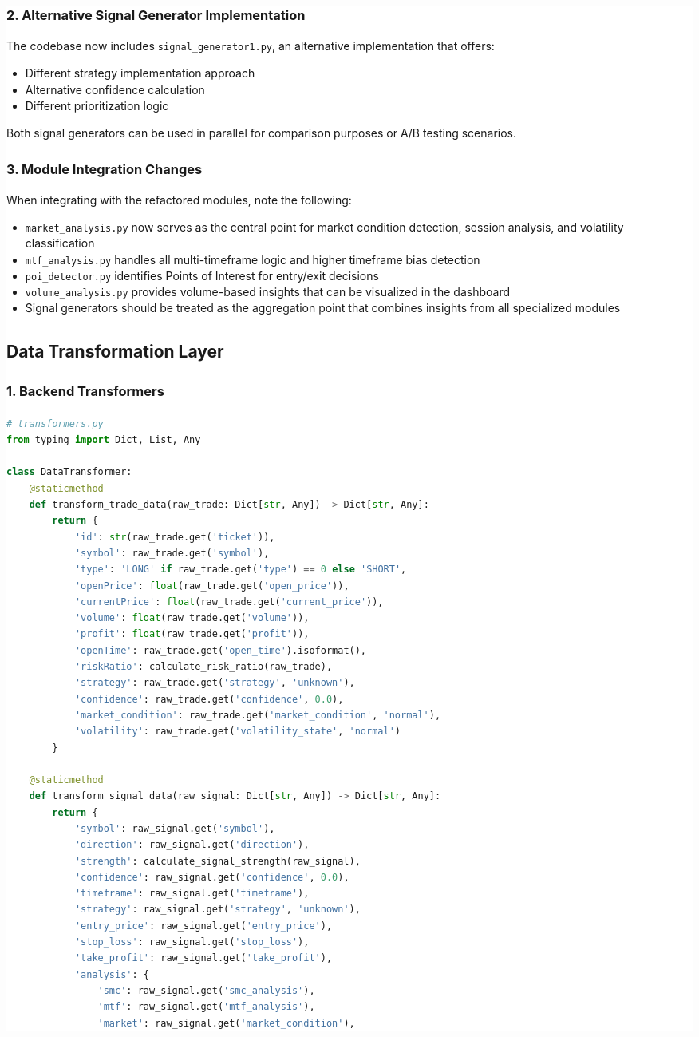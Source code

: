 ### 2. Alternative Signal Generator Implementation

The codebase now includes `signal_generator1.py`, an alternative implementation that offers:

- Different strategy implementation approach
- Alternative confidence calculation
- Different prioritization logic

Both signal generators can be used in parallel for comparison purposes or A/B testing scenarios.

### 3. Module Integration Changes

When integrating with the refactored modules, note the following:

- `market_analysis.py` now serves as the central point for market condition detection, session analysis, and volatility classification
- `mtf_analysis.py` handles all multi-timeframe logic and higher timeframe bias detection
- `poi_detector.py` identifies Points of Interest for entry/exit decisions
- `volume_analysis.py` provides volume-based insights that can be visualized in the dashboard
- Signal generators should be treated as the aggregation point that combines insights from all specialized modules

## Data Transformation Layer

### 1. Backend Transformers
```python
# transformers.py
from typing import Dict, List, Any

class DataTransformer:
    @staticmethod
    def transform_trade_data(raw_trade: Dict[str, Any]) -> Dict[str, Any]:
        return {
            'id': str(raw_trade.get('ticket')),
            'symbol': raw_trade.get('symbol'),
            'type': 'LONG' if raw_trade.get('type') == 0 else 'SHORT',
            'openPrice': float(raw_trade.get('open_price')),
            'currentPrice': float(raw_trade.get('current_price')),
            'volume': float(raw_trade.get('volume')),
            'profit': float(raw_trade.get('profit')),
            'openTime': raw_trade.get('open_time').isoformat(),
            'riskRatio': calculate_risk_ratio(raw_trade),
            'strategy': raw_trade.get('strategy', 'unknown'),
            'confidence': raw_trade.get('confidence', 0.0),
            'market_condition': raw_trade.get('market_condition', 'normal'),
            'volatility': raw_trade.get('volatility_state', 'normal')
        }

    @staticmethod
    def transform_signal_data(raw_signal: Dict[str, Any]) -> Dict[str, Any]:
        return {
            'symbol': raw_signal.get('symbol'),
            'direction': raw_signal.get('direction'),
            'strength': calculate_signal_strength(raw_signal),
            'confidence': raw_signal.get('confidence', 0.0),
            'timeframe': raw_signal.get('timeframe'),
            'strategy': raw_signal.get('strategy', 'unknown'),
            'entry_price': raw_signal.get('entry_price'),
            'stop_loss': raw_signal.get('stop_loss'),
            'take_profit': raw_signal.get('take_profit'),
            'analysis': {
                'smc': raw_signal.get('smc_analysis'),
                'mtf': raw_signal.get('mtf_analysis'),
                'market': raw_signal.get('market_condition'),
```
